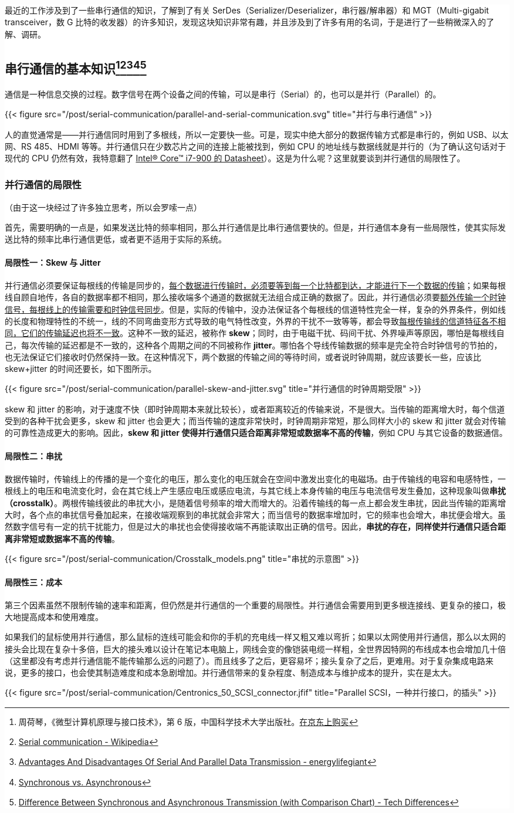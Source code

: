 
最近的工作涉及到了一些串行通信的知识，了解到了有关 SerDes（Serializer/Deserializer，串行器/解串器）和 MGT（Multi-gigabit transceiver，数 G 比特的收发器）的许多知识，发现这块知识非常有趣，并且涉及到了许多有用的名词，于是进行了一些稍微深入的了解、调研。



## 串行通信的基本知识[^1][^2][^3][^4][^5]

通信是一种信息交换的过程。数字信号在两个设备之间的传输，可以是串行（Serial）的，也可以是并行（Parallel）的。

{{< figure src="/post/serial-communication/parallel-and-serial-communication.svg" title="并行与串行通信" >}}

人的直觉通常是——并行通信同时用到了多根线，所以一定要快一些。可是，现实中绝大部分的数据传输方式都是串行的，例如 USB、以太网、RS 485、HDMI 等等。并行通信只在少数芯片之间的连接上能被找到，例如 CPU 的地址线与数据线就是并行的（为了确认这句话对于现代的 CPU 仍然有效，我特意翻了 [Intel® Core™ i7-900 的 Datasheet](https://www.intel.com/content/www/us/en/products/docs/processors/core/core-i7-900-ee-and-desktop-processor-series-datasheet-vol-2.html)）。这是为什么呢？这里就要谈到并行通信的局限性了。

### 并行通信的局限性

（由于这一块经过了许多独立思考，所以会罗嗦一点）

首先，需要明确的一点是，如果发送比特的频率相同，那么并行通信是比串行通信要快的。但是，并行通信本身有一些局限性，使其实际发送比特的频率比串行通信更低，或者更不适用于实际的系统。

#### 局限性一：Skew 与 Jitter

并行通信必须要保证每根线的传输是同步的，<u>每个数据进行传输时，必须要等到每一个比特都到达，才能进行下一个数据的传输</u>；如果每根线自顾自地传，各自的数据率都不相同，那么接收端多个通道的数据就无法组合成正确的数据了。因此，并行通信必须要<u>额外传输一个时钟信号，每根线上的传输需要和时钟信号同步</u>。但是，实际的传输中，没办法保证各个每根线的信道特性完全一样，复杂的外界条件，例如线的长度和物理特性的不统一，线的不同弯曲变形方式导致的电气特性改变，外界的干扰不一致等等，都会导致<u>每根传输线的信道特征各不相同，它们的传输延迟也将不一致</u>。这种不一致的延迟，被称作 **skew**；同时，由于电磁干扰、码间干扰、外界噪声等原因，哪怕是每根线自己，每次传输的延迟都是不一致的，这种各个周期之间的不同被称作 **jitter**。哪怕各个导线传输数据的频率是完全符合时钟信号的节拍的，也无法保证它们接收时仍然保持一致。在这种情况下，两个数据的传输之间的等待时间，或者说时钟周期，就应该要长一些，应该比 skew+jitter 的时间还要长，如下图所示。

{{< figure src="/post/serial-communication/parallel-skew-and-jitter.svg" title="并行通信的时钟周期受限" >}}

skew 和 jitter 的影响，对于速度不快（即时钟周期本来就比较长），或者距离较近的传输来说，不是很大。当传输的距离增大时，每个信道受到的各种干扰会更多，skew 和 jitter 也会更大；而当传输的速度非常快时，时钟周期非常短，那么同样大小的 skew 和 jitter 就会对传输的可靠性造成更大的影响。因此，**skew 和 jitter 使得并行通信只适合距离非常短或数据率不高的传输**，例如 CPU 与其它设备的数据通信。

#### 局限性二：串扰

数据传输时，传输线上的传播的是一个变化的电压，那么变化的电压就会在空间中激发出变化的电磁场。由于传输线的电容和电感特性，一根线上的电压和电流变化时，会在其它线上产生感应电压或感应电流，与其它线上本身传输的电压与电流信号发生叠加，这种现象叫做**串扰（crosstalk）**。两根传输线彼此的串扰大小，是随着信号频率的增大而增大的。沿着传输线的每一点上都会发生串扰，因此当传输的距离增大时，各个点的串扰信号叠加起来，在接收端观察到的串扰就会非常大；而当信号的数据率增加时，它的频率也会增大，串扰便会增大。虽然数字信号有一定的抗干扰能力，但是过大的串扰也会使得接收端不再能读取出正确的信号。因此，**串扰的存在，同样使并行通信只适合距离非常短或数据率不高的传输**。

{{< figure src="/post/serial-communication/Crosstalk_models.png" title="串扰的示意图" >}}

#### 局限性三：成本

第三个因素虽然不限制传输的速率和距离，但仍然是并行通信的一个重要的局限性。并行通信会需要用到更多根连接线、更复杂的接口，极大地提高成本和使用难度。

如果我们的鼠标使用并行通信，那么鼠标的连线可能会和你的手机的充电线一样又粗又难以弯折；如果以太网使用并行通信，那么以太网的接头会比现在复杂十多倍，巨大的接头难以设计在笔记本电脑上，网线会变的像铠装电缆一样粗，全世界因特网的布线成本也会增加几十倍（这里都没有考虑并行通信能不能传输那么远的问题了）。而且线多了之后，更容易坏；接头复杂了之后，更难用。对于复杂集成电路来说，更多的接口，也会使其制造难度和成本急剧增加。并行通信带来的复杂程度、制造成本与维护成本的提升，实在是太大。

{{< figure src="/post/serial-communication/Centronics_50_SCSI_connector.jfif" title="Parallel SCSI，一种并行接口，的插头" >}}


[^1]: 周荷琴，《微型计算机原理与接口技术》，第 6 版，中国科学技术大学出版社。[在京东上购买](https://item.jd.com/12496635.html)
[^2]: [Serial communication - Wikipedia](https://en.wikipedia.org/wiki/Serial_communication)
[^3]: [Advantages And Disadvantages Of Serial And Parallel Data Transmission - energylifegiant](http://energylifegiant.eklablog.com/advantages-and-disadvantages-of-serial-and-parallel-data-transmission-a181790032)
[^4]: [Synchronous vs. Asynchronous](http://et.engr.iupui.edu/~skoskie/ECE362/lecture_notes/LNB25_html/text12.html)
[^5]: [Difference Between Synchronous and Asynchronous Transmission (with Comparison Chart) - Tech Differences](https://techdifferences.com/difference-between-synchronous-and-asynchronous-transmission.html)
[^6]: [Universal asynchronous receiver-transmitter - Wikipedia](https://en.wikipedia.org/wiki/Universal_asynchronous_receiver-transmitter)
[^7]: [Serial Peripheral Interface - Wikipedia](https://en.wikipedia.org/wiki/Serial_Peripheral_Interface)
[^8]: [Multi-gigabit transceiver - Wikipedia](https://en.wikipedia.org/wiki/Multi-gigabit_transceiver)